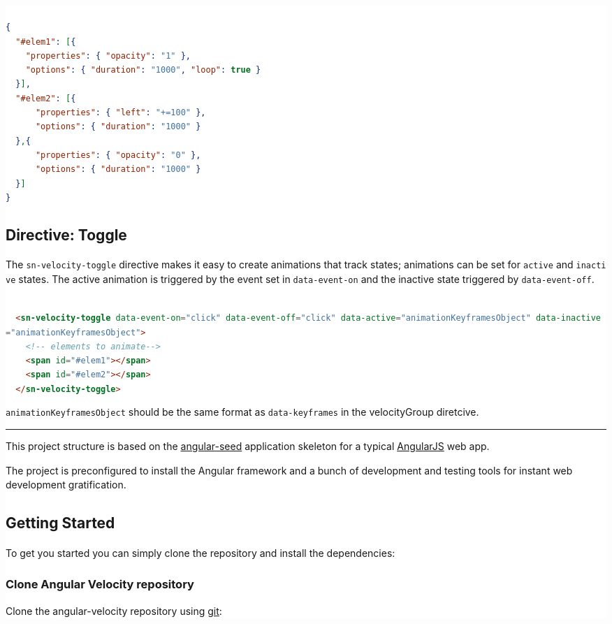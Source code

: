 ```json

{
  "#elem1": [{
    "properties": { "opacity": "1" },
    "options": { "duration": "1000", "loop": true }
  }],
  "#elem2": [{
      "properties": { "left": "+=100" },
      "options": { "duration": "1000" }
  },{
      "properties": { "opacity": "0" },
      "options": { "duration": "1000" }
  }]
}

```

## Directive: Toggle

The `sn-velocity-toggle` directive makes it easy to create animations that track states; animations can be set for `active` and `inactive` states. The active animation is triggered by the event set in `data-event-on` and the inactive state triggered by `data-event-off`. 

```html

  <sn-velocity-toggle data-event-on="click" data-event-off="click" data-active="animationKeyframesObject" data-inactive="animationKeyframesObject">
    <!-- elements to animate-->
    <span id="#elem1"></span>
    <span id="#elem2"></span>
  </sn-velocity-toggle>

```

`animationKeyframesObject` should be the same format as `data-keyframes` in the velocityGroup diretcive.

---

This project structure is based on the [angular-seed](https://github.com/angular/angular-seed) application skeleton for a typical [AngularJS](http://angularjs.org/) web app.

The project is preconfigured to install the Angular framework and a bunch of development and testing tools for instant web development gratification.


## Getting Started

To get you started you can simply clone the repository and install the dependencies:

### Clone Angular Velocity repository

Clone the angular-velocity repository using [git][git]:


[git]: http://git-scm.com/
[bower]: http://bower.io
[npm]: https://www.npmjs.org/
[grunt]: http://gruntjs.com/
[node]: http://nodejs.org
[protractor]: https://github.com/angular/protractor
[jasmine]: http://pivotal.github.com/jasmine/
[karma]: http://karma-runner.github.io
[travis]: https://travis-ci.org/
[http-server]: https://github.com/nodeapps/http-server